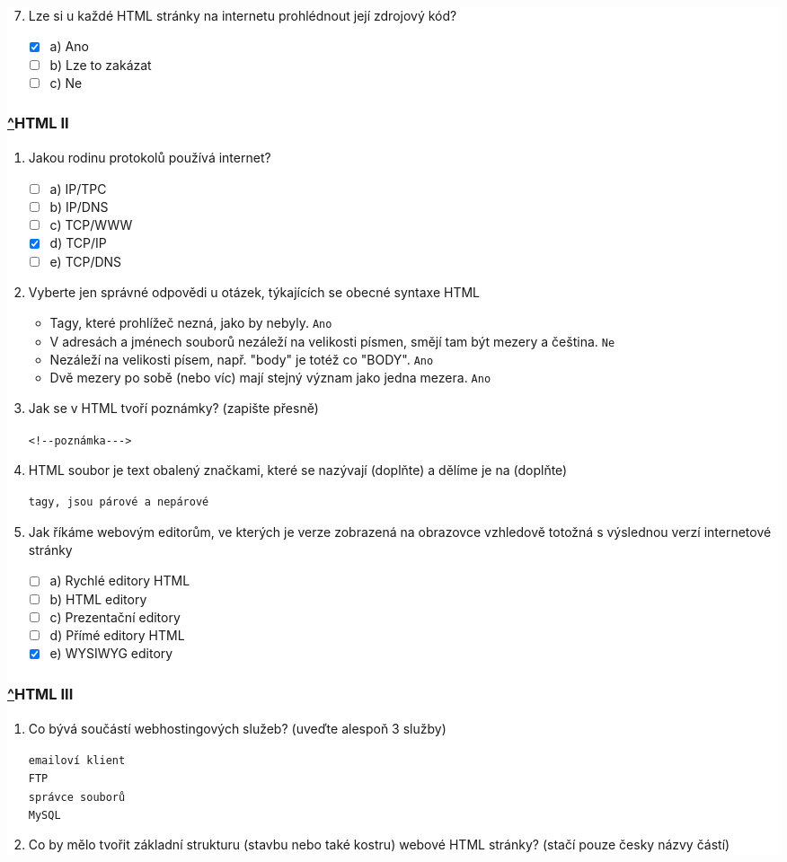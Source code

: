 7. Lze si u každé HTML stránky na internetu prohlédnout její zdrojový kód?

    - [x] a) Ano
    - [ ] b) Lze to zakázat
    - [ ] c) Ne

### [^](#Overview)HTML II
1. Jakou rodinu protokolů používá internet?

    - [ ] a) IP/TPC
    - [ ] b) IP/DNS
    - [ ] c) TCP/WWW
    - [x] d) TCP/IP
    - [ ] e) TCP/DNS

2. Vyberte jen správné odpovědi u otázek, týkajících se obecné syntaxe HTML

    - Tagy, které prohlížeč nezná, jako by nebyly. ```Ano```
    - V adresách a jménech souborů nezáleží na velikosti písmen, smějí tam být mezery a čeština. ```Ne```
    - Nezáleží na velikosti písem, např. "body" je totéž co "BODY". ```Ano```
    - Dvě mezery po sobě (nebo víc) mají stejný význam jako jedna mezera. ```Ano```
    
3. Jak se v HTML tvoří poznámky? (zapište přesně)

    ```
    <!--poznámka--->
    ```  
  
4. HTML soubor je text obalený značkami, které se nazývají (doplňte) a dělíme je na (doplňte)

    ```  
    tagy, jsou párové a nepárové
    ```
    
5. Jak říkáme webovým editorům, ve kterých je verze zobrazená na obrazovce vzhledově totožná s výslednou verzí internetové stránky

    - [ ] a) Rychlé editory HTML
    - [ ] b) HTML editory
    - [ ] c) Prezentační editory
    - [ ] d) Přímé editory HTML
    - [x] e) WYSIWYG editory

### [^](#Overview)HTML III

1. Co bývá součástí webhostingových služeb? (uveďte alespoň 3 služby)

    ```
    emailoví klient
    FTP
    správce souborů
    MySQL
    ```
    
2. Co by mělo tvořit základní strukturu (stavbu nebo také kostru) webové HTML stránky? (stačí pouze česky názvy částí)

